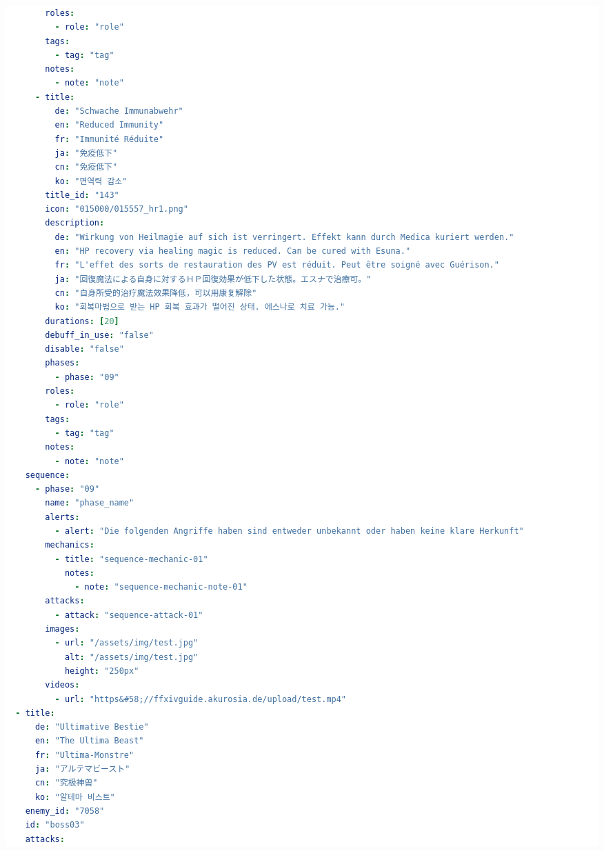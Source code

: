 ```yaml
        roles:
          - role: "role"
        tags:
          - tag: "tag"
        notes:
          - note: "note"
      - title:
          de: "Schwache Immunabwehr"
          en: "Reduced Immunity"
          fr: "Immunité Réduite"
          ja: "免疫低下"
          cn: "免疫低下"
          ko: "면역력 감소"
        title_id: "143"
        icon: "015000/015557_hr1.png"
        description:
          de: "Wirkung von Heilmagie auf sich ist verringert. Effekt kann durch Medica kuriert werden."
          en: "HP recovery via healing magic is reduced. Can be cured with Esuna."
          fr: "L'effet des sorts de restauration des PV est réduit. Peut être soigné avec Guérison."
          ja: "回復魔法による自身に対するＨＰ回復効果が低下した状態。エスナで治療可。"
          cn: "自身所受的治疗魔法效果降低，可以用康复解除"
          ko: "회복마법으로 받는 HP 회복 효과가 떨어진 상태. 에스나로 치료 가능."
        durations: [20]
        debuff_in_use: "false"
        disable: "false"
        phases:
          - phase: "09"
        roles:
          - role: "role"
        tags:
          - tag: "tag"
        notes:
          - note: "note"
    sequence:
      - phase: "09"
        name: "phase_name"
        alerts:
          - alert: "Die folgenden Angriffe haben sind entweder unbekannt oder haben keine klare Herkunft"
        mechanics:
          - title: "sequence-mechanic-01"
            notes:
              - note: "sequence-mechanic-note-01"
        attacks:
          - attack: "sequence-attack-01"
        images:
          - url: "/assets/img/test.jpg"
            alt: "/assets/img/test.jpg"
            height: "250px"
        videos:
          - url: "https&#58;//ffxivguide.akurosia.de/upload/test.mp4"
  - title:
      de: "Ultimative Bestie"
      en: "The Ultima Beast"
      fr: "Ultima-Monstre"
      ja: "アルテマビースト"
      cn: "究极神兽"
      ko: "알테마 비스트"
    enemy_id: "7058"
    id: "boss03"
    attacks:
```
